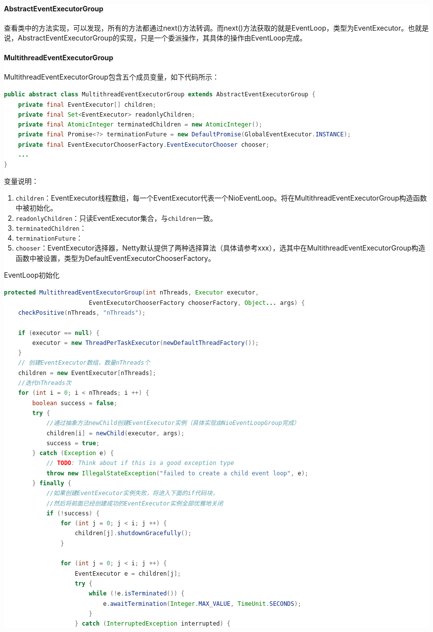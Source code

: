 #### AbstractEventExecutorGroup

查看类中的方法实现，可以发现，所有的方法都通过next()方法转调。而next()方法获取的就是EventLoop，类型为EventExecutor。也就是说，AbstractEventExecutorGroup的实现，只是一个委派操作，其具体的操作由EventLoop完成。

#### MultithreadEventExecutorGroup

MultithreadEventExecutorGroup包含五个成员变量，如下代码所示：

```java
public abstract class MultithreadEventExecutorGroup extends AbstractEventExecutorGroup {
    private final EventExecutor[] children;
    private final Set<EventExecutor> readonlyChildren;
    private final AtomicInteger terminatedChildren = new AtomicInteger();
    private final Promise<?> terminationFuture = new DefaultPromise(GlobalEventExecutor.INSTANCE);
    private final EventExecutorChooserFactory.EventExecutorChooser chooser;
    ...
}
```

变量说明：

1. `children`：EventExecutor线程数组，每一个EventExecutor代表一个NioEventLoop。将在MultithreadEventExecutorGroup构造函数中被初始化。
2. `readonlyChildren`：只读EventExecutor集合，与`children`一致。
3. `terminatedChildren`：
4. `terminationFuture`：
5. `chooser`：EventExecutor选择器，Netty默认提供了两种选择算法（具体请参考xxx），选其中在MultithreadEventExecutorGroup构造函数中被设置，类型为DefaultEventExecutorChooserFactory。

<font>EventLoop初始化</font>

```java
protected MultithreadEventExecutorGroup(int nThreads, Executor executor,
                        EventExecutorChooserFactory chooserFactory, Object... args) {
    checkPositive(nThreads, "nThreads");

    if (executor == null) {
        executor = new ThreadPerTaskExecutor(newDefaultThreadFactory());
    }
	// 创建EventExecutor数组，数量nThreads个
    children = new EventExecutor[nThreads];
	//迭代nThreads次
    for (int i = 0; i < nThreads; i ++) {
        boolean success = false;
        try {
            //通过抽象方法newChild创建EventExecutor实例（具体实现由NioEventLoopGroup完成）
            children[i] = newChild(executor, args);
            success = true;
        } catch (Exception e) {
            // TODO: Think about if this is a good exception type
            throw new IllegalStateException("failed to create a child event loop", e);
        } finally {
            //如果创建EventExecutor实例失败，将进入下面的if代码块，
            //然后将前面已经创建成功的EventExecutor实例全部优雅地关闭
            if (!success) {
                for (int j = 0; j < i; j ++) {
                    children[j].shutdownGracefully();
                }

                for (int j = 0; j < i; j ++) {
                    EventExecutor e = children[j];
                    try {
                        while (!e.isTerminated()) {
                            e.awaitTermination(Integer.MAX_VALUE, TimeUnit.SECONDS);
                        }
                    } catch (InterruptedException interrupted) {
```
